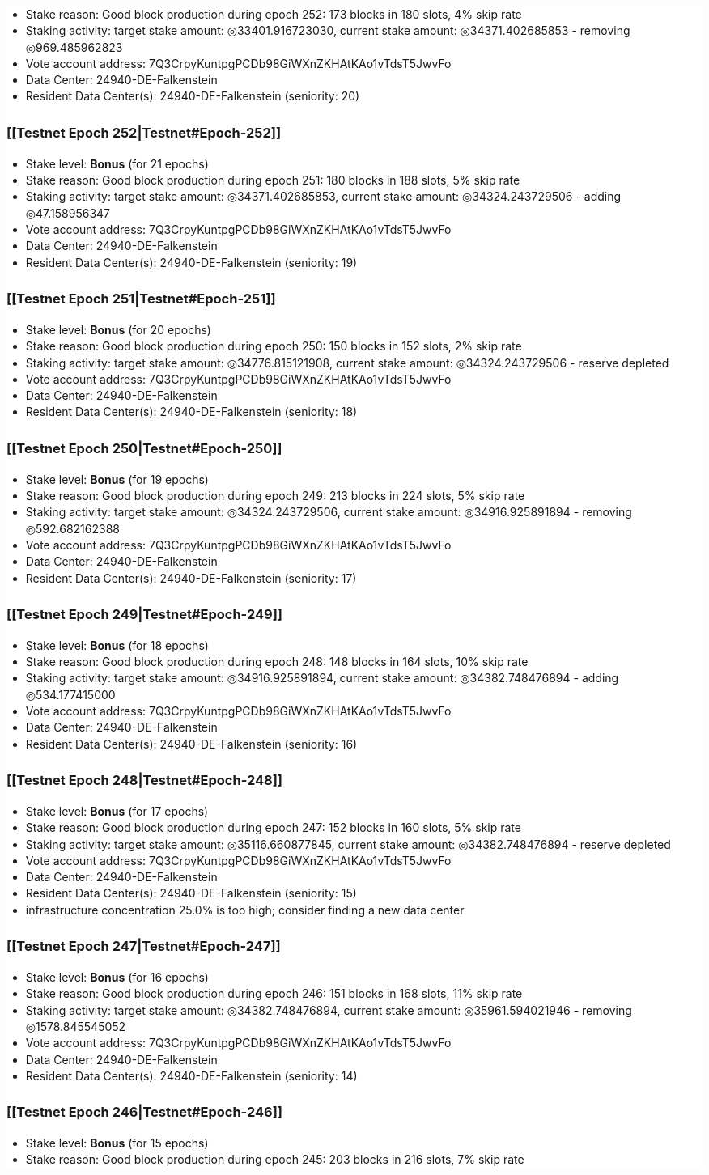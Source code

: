 * Stake reason: Good block production during epoch 252: 173 blocks in 180 slots, 4% skip rate
* Staking activity: target stake amount: ◎33401.916723030, current stake amount: ◎34371.402685853 - removing ◎969.485962823
* Vote account address: 7Q3CrpyKuntpgPCDb98GiWXnZKHAtKAo1vTdsT5JwvFo
* Data Center: 24940-DE-Falkenstein
* Resident Data Center(s): 24940-DE-Falkenstein (seniority: 20)
### [[Testnet Epoch 252|Testnet#Epoch-252]]
* Stake level: **Bonus** (for 21 epochs)
* Stake reason: Good block production during epoch 251: 180 blocks in 188 slots, 5% skip rate
* Staking activity: target stake amount: ◎34371.402685853, current stake amount: ◎34324.243729506 - adding ◎47.158956347
* Vote account address: 7Q3CrpyKuntpgPCDb98GiWXnZKHAtKAo1vTdsT5JwvFo
* Data Center: 24940-DE-Falkenstein
* Resident Data Center(s): 24940-DE-Falkenstein (seniority: 19)
### [[Testnet Epoch 251|Testnet#Epoch-251]]
* Stake level: **Bonus** (for 20 epochs)
* Stake reason: Good block production during epoch 250: 150 blocks in 152 slots, 2% skip rate
* Staking activity: target stake amount: ◎34776.815121908, current stake amount: ◎34324.243729506 - reserve depleted
* Vote account address: 7Q3CrpyKuntpgPCDb98GiWXnZKHAtKAo1vTdsT5JwvFo
* Data Center: 24940-DE-Falkenstein
* Resident Data Center(s): 24940-DE-Falkenstein (seniority: 18)
### [[Testnet Epoch 250|Testnet#Epoch-250]]
* Stake level: **Bonus** (for 19 epochs)
* Stake reason: Good block production during epoch 249: 213 blocks in 224 slots, 5% skip rate
* Staking activity: target stake amount: ◎34324.243729506, current stake amount: ◎34916.925891894 - removing ◎592.682162388
* Vote account address: 7Q3CrpyKuntpgPCDb98GiWXnZKHAtKAo1vTdsT5JwvFo
* Data Center: 24940-DE-Falkenstein
* Resident Data Center(s): 24940-DE-Falkenstein (seniority: 17)
### [[Testnet Epoch 249|Testnet#Epoch-249]]
* Stake level: **Bonus** (for 18 epochs)
* Stake reason: Good block production during epoch 248: 148 blocks in 164 slots, 10% skip rate
* Staking activity: target stake amount: ◎34916.925891894, current stake amount: ◎34382.748476894 - adding ◎534.177415000
* Vote account address: 7Q3CrpyKuntpgPCDb98GiWXnZKHAtKAo1vTdsT5JwvFo
* Data Center: 24940-DE-Falkenstein
* Resident Data Center(s): 24940-DE-Falkenstein (seniority: 16)
### [[Testnet Epoch 248|Testnet#Epoch-248]]
* Stake level: **Bonus** (for 17 epochs)
* Stake reason: Good block production during epoch 247: 152 blocks in 160 slots, 5% skip rate
* Staking activity: target stake amount: ◎35116.660877845, current stake amount: ◎34382.748476894 - reserve depleted
* Vote account address: 7Q3CrpyKuntpgPCDb98GiWXnZKHAtKAo1vTdsT5JwvFo
* Data Center: 24940-DE-Falkenstein
* Resident Data Center(s): 24940-DE-Falkenstein (seniority: 15)
* infrastructure concentration 25.0% is too high; consider finding a new data center
### [[Testnet Epoch 247|Testnet#Epoch-247]]
* Stake level: **Bonus** (for 16 epochs)
* Stake reason: Good block production during epoch 246: 151 blocks in 168 slots, 11% skip rate
* Staking activity: target stake amount: ◎34382.748476894, current stake amount: ◎35961.594021946 - removing ◎1578.845545052
* Vote account address: 7Q3CrpyKuntpgPCDb98GiWXnZKHAtKAo1vTdsT5JwvFo
* Data Center: 24940-DE-Falkenstein
* Resident Data Center(s): 24940-DE-Falkenstein (seniority: 14)
### [[Testnet Epoch 246|Testnet#Epoch-246]]
* Stake level: **Bonus** (for 15 epochs)
* Stake reason: Good block production during epoch 245: 203 blocks in 216 slots, 7% skip rate